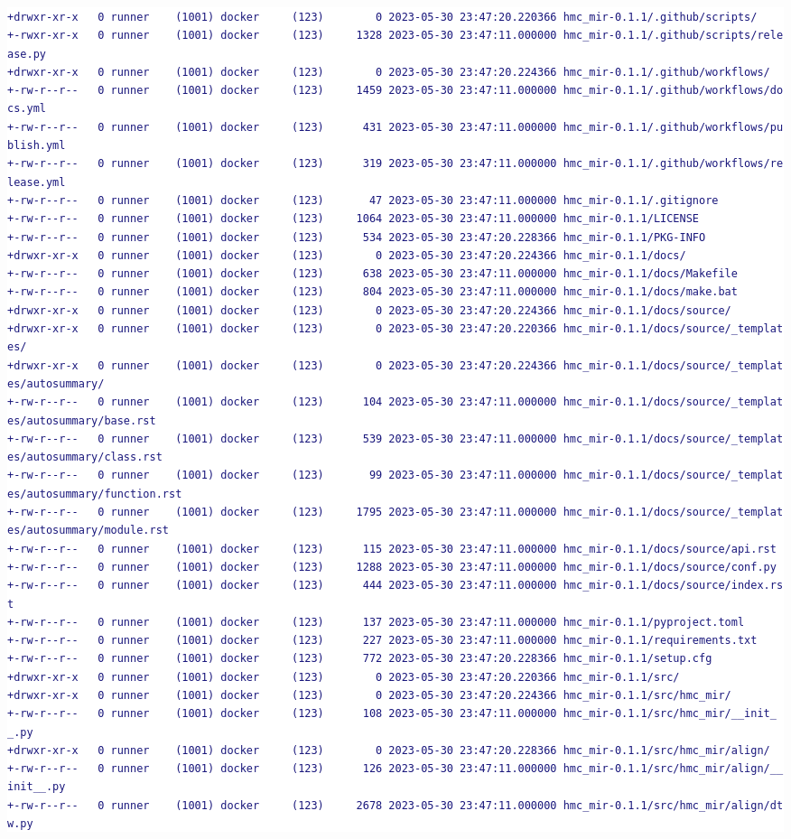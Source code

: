 ```diff
+drwxr-xr-x   0 runner    (1001) docker     (123)        0 2023-05-30 23:47:20.220366 hmc_mir-0.1.1/.github/scripts/
+-rwxr-xr-x   0 runner    (1001) docker     (123)     1328 2023-05-30 23:47:11.000000 hmc_mir-0.1.1/.github/scripts/release.py
+drwxr-xr-x   0 runner    (1001) docker     (123)        0 2023-05-30 23:47:20.224366 hmc_mir-0.1.1/.github/workflows/
+-rw-r--r--   0 runner    (1001) docker     (123)     1459 2023-05-30 23:47:11.000000 hmc_mir-0.1.1/.github/workflows/docs.yml
+-rw-r--r--   0 runner    (1001) docker     (123)      431 2023-05-30 23:47:11.000000 hmc_mir-0.1.1/.github/workflows/publish.yml
+-rw-r--r--   0 runner    (1001) docker     (123)      319 2023-05-30 23:47:11.000000 hmc_mir-0.1.1/.github/workflows/release.yml
+-rw-r--r--   0 runner    (1001) docker     (123)       47 2023-05-30 23:47:11.000000 hmc_mir-0.1.1/.gitignore
+-rw-r--r--   0 runner    (1001) docker     (123)     1064 2023-05-30 23:47:11.000000 hmc_mir-0.1.1/LICENSE
+-rw-r--r--   0 runner    (1001) docker     (123)      534 2023-05-30 23:47:20.228366 hmc_mir-0.1.1/PKG-INFO
+drwxr-xr-x   0 runner    (1001) docker     (123)        0 2023-05-30 23:47:20.224366 hmc_mir-0.1.1/docs/
+-rw-r--r--   0 runner    (1001) docker     (123)      638 2023-05-30 23:47:11.000000 hmc_mir-0.1.1/docs/Makefile
+-rw-r--r--   0 runner    (1001) docker     (123)      804 2023-05-30 23:47:11.000000 hmc_mir-0.1.1/docs/make.bat
+drwxr-xr-x   0 runner    (1001) docker     (123)        0 2023-05-30 23:47:20.224366 hmc_mir-0.1.1/docs/source/
+drwxr-xr-x   0 runner    (1001) docker     (123)        0 2023-05-30 23:47:20.220366 hmc_mir-0.1.1/docs/source/_templates/
+drwxr-xr-x   0 runner    (1001) docker     (123)        0 2023-05-30 23:47:20.224366 hmc_mir-0.1.1/docs/source/_templates/autosummary/
+-rw-r--r--   0 runner    (1001) docker     (123)      104 2023-05-30 23:47:11.000000 hmc_mir-0.1.1/docs/source/_templates/autosummary/base.rst
+-rw-r--r--   0 runner    (1001) docker     (123)      539 2023-05-30 23:47:11.000000 hmc_mir-0.1.1/docs/source/_templates/autosummary/class.rst
+-rw-r--r--   0 runner    (1001) docker     (123)       99 2023-05-30 23:47:11.000000 hmc_mir-0.1.1/docs/source/_templates/autosummary/function.rst
+-rw-r--r--   0 runner    (1001) docker     (123)     1795 2023-05-30 23:47:11.000000 hmc_mir-0.1.1/docs/source/_templates/autosummary/module.rst
+-rw-r--r--   0 runner    (1001) docker     (123)      115 2023-05-30 23:47:11.000000 hmc_mir-0.1.1/docs/source/api.rst
+-rw-r--r--   0 runner    (1001) docker     (123)     1288 2023-05-30 23:47:11.000000 hmc_mir-0.1.1/docs/source/conf.py
+-rw-r--r--   0 runner    (1001) docker     (123)      444 2023-05-30 23:47:11.000000 hmc_mir-0.1.1/docs/source/index.rst
+-rw-r--r--   0 runner    (1001) docker     (123)      137 2023-05-30 23:47:11.000000 hmc_mir-0.1.1/pyproject.toml
+-rw-r--r--   0 runner    (1001) docker     (123)      227 2023-05-30 23:47:11.000000 hmc_mir-0.1.1/requirements.txt
+-rw-r--r--   0 runner    (1001) docker     (123)      772 2023-05-30 23:47:20.228366 hmc_mir-0.1.1/setup.cfg
+drwxr-xr-x   0 runner    (1001) docker     (123)        0 2023-05-30 23:47:20.220366 hmc_mir-0.1.1/src/
+drwxr-xr-x   0 runner    (1001) docker     (123)        0 2023-05-30 23:47:20.224366 hmc_mir-0.1.1/src/hmc_mir/
+-rw-r--r--   0 runner    (1001) docker     (123)      108 2023-05-30 23:47:11.000000 hmc_mir-0.1.1/src/hmc_mir/__init__.py
+drwxr-xr-x   0 runner    (1001) docker     (123)        0 2023-05-30 23:47:20.228366 hmc_mir-0.1.1/src/hmc_mir/align/
+-rw-r--r--   0 runner    (1001) docker     (123)      126 2023-05-30 23:47:11.000000 hmc_mir-0.1.1/src/hmc_mir/align/__init__.py
+-rw-r--r--   0 runner    (1001) docker     (123)     2678 2023-05-30 23:47:11.000000 hmc_mir-0.1.1/src/hmc_mir/align/dtw.py
```